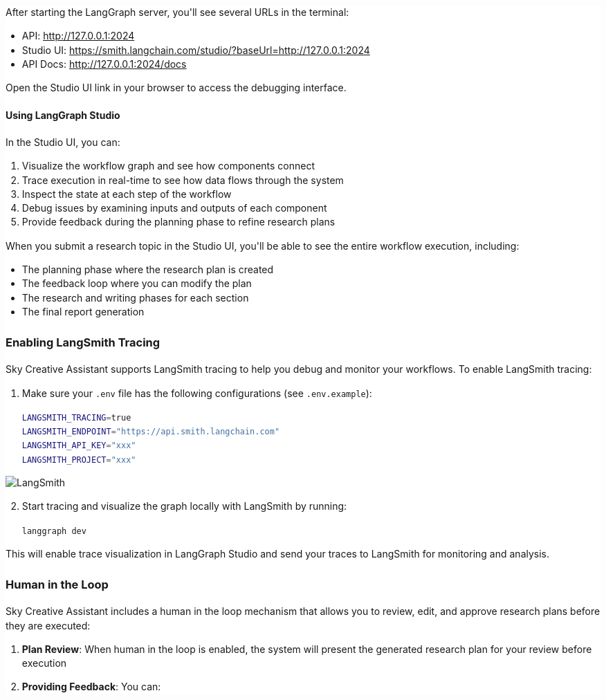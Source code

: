 After starting the LangGraph server, you'll see several URLs in the terminal:

- API: http://127.0.0.1:2024
- Studio UI: https://smith.langchain.com/studio/?baseUrl=http://127.0.0.1:2024
- API Docs: http://127.0.0.1:2024/docs

Open the Studio UI link in your browser to access the debugging interface.

#### Using LangGraph Studio

In the Studio UI, you can:

1. Visualize the workflow graph and see how components connect
2. Trace execution in real-time to see how data flows through the system
3. Inspect the state at each step of the workflow
4. Debug issues by examining inputs and outputs of each component
5. Provide feedback during the planning phase to refine research plans

When you submit a research topic in the Studio UI, you'll be able to see the entire workflow execution, including:

- The planning phase where the research plan is created
- The feedback loop where you can modify the plan
- The research and writing phases for each section
- The final report generation

### Enabling LangSmith Tracing

Sky Creative Assistant supports LangSmith tracing to help you debug and monitor your workflows. To enable LangSmith tracing:

1. Make sure your `.env` file has the following configurations (see `.env.example`):
   ```bash
   LANGSMITH_TRACING=true
   LANGSMITH_ENDPOINT="https://api.smith.langchain.com"
   LANGSMITH_API_KEY="xxx"
   LANGSMITH_PROJECT="xxx"
   ```
![LangSmith](./assets/langsmith.png)

2. Start tracing and visualize the graph locally with LangSmith by running:
   ```bash
   langgraph dev
   ```

This will enable trace visualization in LangGraph Studio and send your traces to LangSmith for monitoring and analysis.
 
### Human in the Loop

Sky Creative Assistant includes a human in the loop mechanism that allows you to review, edit, and approve research plans before they are executed:

1. **Plan Review**: When human in the loop is enabled, the system will present the generated research plan for your review before execution

2. **Providing Feedback**: You can:
